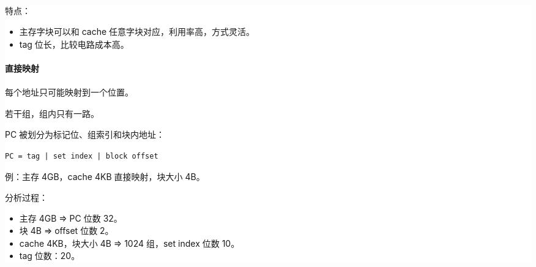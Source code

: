 特点：

- 主存字块可以和 cache 任意字块对应，利用率高，方式灵活。
- tag 位长，比较电路成本高。

#### 直接映射

每个地址只可能映射到一个位置。

若干组，组内只有一路。

PC 被划分为标记位、组索引和块内地址：

```
PC = tag | set index | block offset
```

例：主存 4GB，cache 4KB 直接映射，块大小 4B。

分析过程：

- 主存 4GB => PC 位数 32。
- 块 4B => offset 位数 2。
- cache 4KB，块大小 4B => 1024 组，set index 位数 10。
- tag 位数：20。
